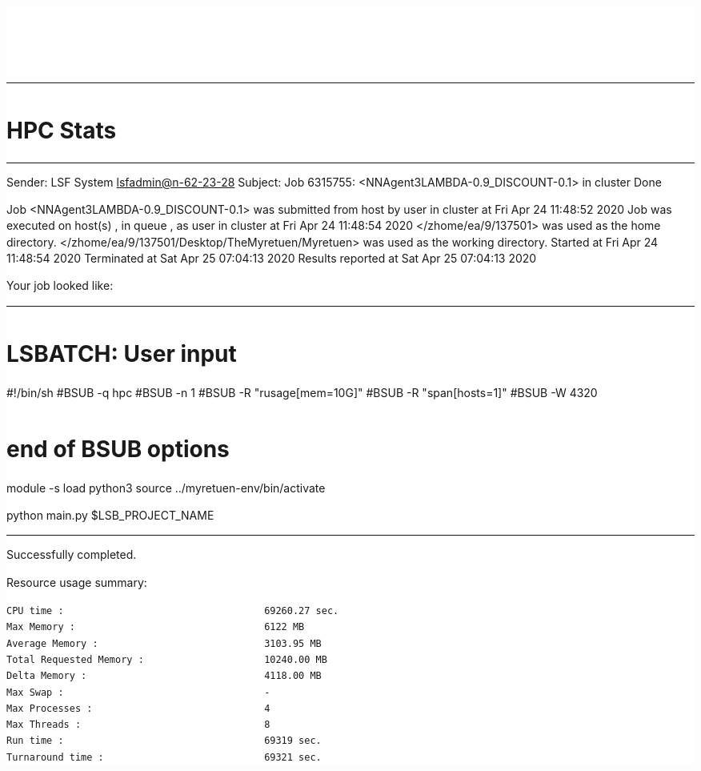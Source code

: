  <br /> 
 <br /> 
 <br /> 
 <br />

---------------------------------------------------------------------------------------------------------------------

# HPC Stats


------------------------------------------------------------
Sender: LSF System <lsfadmin@n-62-23-28>
Subject: Job 6315755: <NNAgent3LAMBDA-0.9_DISCOUNT-0.1> in cluster <dcc> Done

Job <NNAgent3LAMBDA-0.9_DISCOUNT-0.1> was submitted from host <n-62-27-20> by user <s183914> in cluster <dcc> at Fri Apr 24 11:48:52 2020
Job was executed on host(s) <n-62-23-28>, in queue <hpc>, as user <s183914> in cluster <dcc> at Fri Apr 24 11:48:54 2020
</zhome/ea/9/137501> was used as the home directory.
</zhome/ea/9/137501/Desktop/TheMyretuen/Myretuen> was used as the working directory.
Started at Fri Apr 24 11:48:54 2020
Terminated at Sat Apr 25 07:04:13 2020
Results reported at Sat Apr 25 07:04:13 2020

Your job looked like:

------------------------------------------------------------
# LSBATCH: User input
#!/bin/sh
#BSUB -q hpc
#BSUB -n 1
#BSUB -R "rusage[mem=10G]"
#BSUB -R "span[hosts=1]"
#BSUB -W 4320
# end of BSUB options

module -s load python3
source ../myretuen-env/bin/activate

python main.py $LSB_PROJECT_NAME


------------------------------------------------------------

Successfully completed.

Resource usage summary:

    CPU time :                                   69260.27 sec.
    Max Memory :                                 6122 MB
    Average Memory :                             3103.95 MB
    Total Requested Memory :                     10240.00 MB
    Delta Memory :                               4118.00 MB
    Max Swap :                                   -
    Max Processes :                              4
    Max Threads :                                8
    Run time :                                   69319 sec.
    Turnaround time :                            69321 sec.
